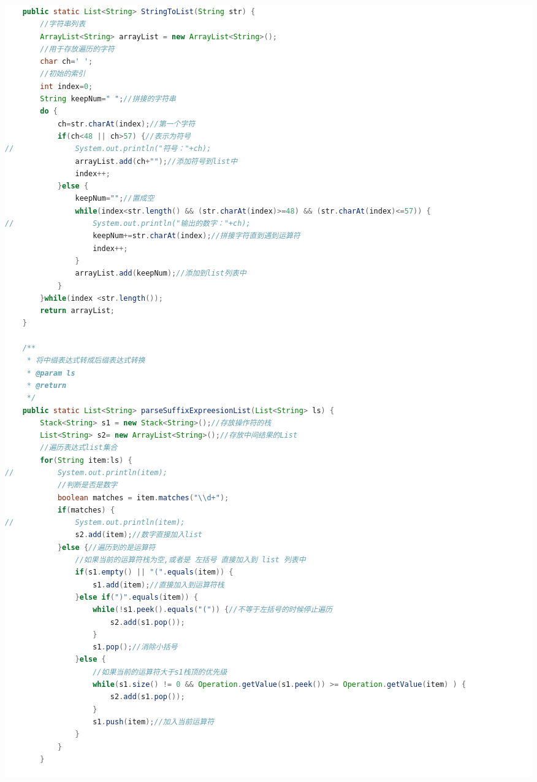 ```java
	public static List<String> StringToList(String str) {
		//字符串列表
		ArrayList<String> arrayList = new ArrayList<String>();
		//用于存放遍历的字符
		char ch=' ';
		//初始的索引
		int index=0;
		String keepNum=" ";//拼接的字符串
		do {
			ch=str.charAt(index);//第一个字符
			if(ch<48 || ch>57) {//表示为符号
//				System.out.println("符号："+ch);
				arrayList.add(ch+"");//添加符号到list中
				index++;
			}else {
				keepNum="";//置成空
				while(index<str.length() && (str.charAt(index)>=48) && (str.charAt(index)<=57)) {
//					System.out.println("输出的数字："+ch);
					keepNum+=str.charAt(index);//拼接字符直到遇到运算符
					index++;
				}
				arrayList.add(keepNum);//添加到list列表中
			}
		}while(index <str.length());
		return arrayList;
	}
	
	/**
	 * 将中缀表达式转成后缀表达式转换
	 * @param ls
	 * @return
	 */
	public static List<String> parseSuffixExpreesionList(List<String> ls) {
		Stack<String> s1 = new Stack<String>();//存放操作符的栈
		List<String> s2= new ArrayList<String>();//存放中间结果的List
		//遍历表达式list集合
		for(String item:ls) {
//			System.out.println(item);
			//判断是否是数字
			boolean matches = item.matches("\\d+");
			if(matches) {
//				System.out.println(item);
				s2.add(item);//数字直接加入list
			}else {//遍历到的是运算符
				//如果当前的运算符栈为空,或者是 左括号 直接加入到 list 列表中
				if(s1.empty() || "(".equals(item)) {
					s1.add(item);//直接加入到运算符栈
				}else if(")".equals(item)) {
					while(!s1.peek().equals("(")) {//不等于左括号的时候停止遍历
						s2.add(s1.pop());
					}
					s1.pop();//消除小括号
				}else {
					//如果当前的运算符大于s1栈顶的优先级
					while(s1.size() != 0 && Operation.getValue(s1.peek()) >= Operation.getValue(item) ) {
						s2.add(s1.pop());
					}
					s1.push(item);//加入当前运算符
				}
			}
		}
		
```